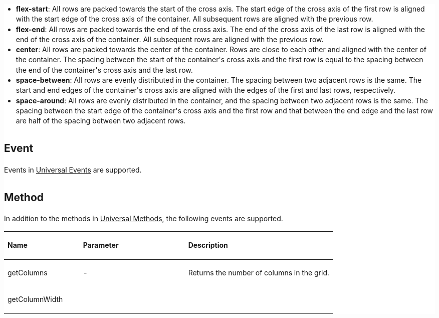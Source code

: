 <a name="ul38718227256"></a><a name="ul38718227256"></a><ul id="ul38718227256"><li><strong id="b6835336414"><a name="b6835336414"></a><a name="b6835336414"></a>flex-start</strong>: All rows are packed towards the start of the cross axis. The start edge of the cross axis of the first row is aligned with the start edge of the cross axis of the container. All subsequent rows are aligned with the previous row.</li><li><strong id="b16351217154115"><a name="b16351217154115"></a><a name="b16351217154115"></a>flex-end</strong>: All rows are packed towards the end of the cross axis. The end of the cross axis of the last row is aligned with the end of the cross axis of the container. All subsequent rows are aligned with the previous row.</li><li><strong id="b122251326204112"><a name="b122251326204112"></a><a name="b122251326204112"></a>center</strong>: All rows are packed towards the center of the container. Rows are close to each other and aligned with the center of the container. The spacing between the start of the container's cross axis and the first row is equal to the spacing between the end of the container's cross axis and the last row.</li><li><strong id="b193979315414"><a name="b193979315414"></a><a name="b193979315414"></a>space-between</strong>: All rows are evenly distributed in the container. The spacing between two adjacent rows is the same. The start and end edges of the container's cross axis are aligned with the edges of the first and last rows, respectively.</li><li><strong id="b1724683484119"><a name="b1724683484119"></a><a name="b1724683484119"></a>space-around</strong>: All rows are evenly distributed in the container, and the spacing between two adjacent rows is the same. The spacing between the start edge of the container's cross axis and the first row and that between the end edge and the last row are half of the spacing between two adjacent rows.</li></ul>
</td>
</tr>
</tbody>
</table>

## Event<a name="section291933813509"></a>

Events in  [Universal Events](js-components-common-events.md)  are supported.

## Method<a name="section13156101584913"></a>

In addition to the methods in  [Universal Methods](js-components-common-methods.md), the following events are supported.

<a name="t26fe2ddff8674cc38a3a1ec490b76e2f"></a>
<table><thead align="left"><tr id="r237544a789f74f4599b0688cdb75239a"><th class="cellrowborder" valign="top" width="23%" id="mcps1.1.4.1.1"><p id="a897dc10a0e4e45bc94f02c558c679435"><a name="a897dc10a0e4e45bc94f02c558c679435"></a><a name="a897dc10a0e4e45bc94f02c558c679435"></a>Name</p>
</th>
<th class="cellrowborder" valign="top" width="32%" id="mcps1.1.4.1.2"><p id="ac86c6eca347b48e9a749143ecf54f38f"><a name="ac86c6eca347b48e9a749143ecf54f38f"></a><a name="ac86c6eca347b48e9a749143ecf54f38f"></a>Parameter</p>
</th>
<th class="cellrowborder" valign="top" width="45%" id="mcps1.1.4.1.3"><p id="a0050d08b0c5744de88990d92ef35d3b1"><a name="a0050d08b0c5744de88990d92ef35d3b1"></a><a name="a0050d08b0c5744de88990d92ef35d3b1"></a>Description</p>
</th>
</tr>
</thead>
<tbody><tr id="r08b3c58c981c42a390dc730286c9ce95"><td class="cellrowborder" valign="top" width="23%" headers="mcps1.1.4.1.1 "><p id="p191499655120"><a name="p191499655120"></a><a name="p191499655120"></a>getColumns</p>
</td>
<td class="cellrowborder" valign="top" width="32%" headers="mcps1.1.4.1.2 "><p id="p16149146105111"><a name="p16149146105111"></a><a name="p16149146105111"></a>-</p>
</td>
<td class="cellrowborder" valign="top" width="45%" headers="mcps1.1.4.1.3 "><p id="p51491967515"><a name="p51491967515"></a><a name="p51491967515"></a>Returns the number of columns in the grid.</p>
</td>
</tr>
<tr id="row89901747115010"><td class="cellrowborder" valign="top" width="23%" headers="mcps1.1.4.1.1 "><p id="p121491167519"><a name="p121491167519"></a><a name="p121491167519"></a>getColumnWidth</p>
</td>